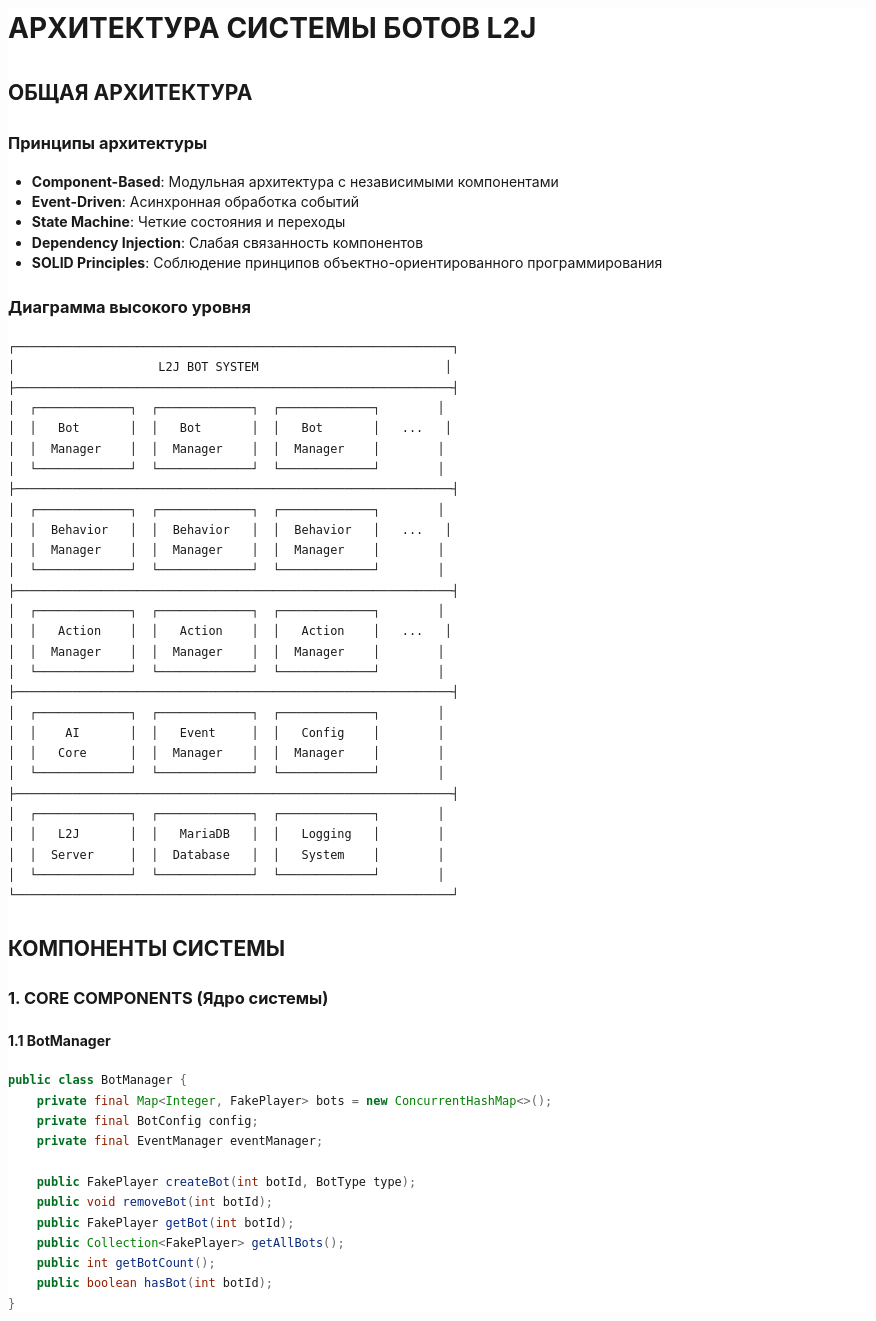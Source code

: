 # АРХИТЕКТУРА СИСТЕМЫ БОТОВ L2J

## ОБЩАЯ АРХИТЕКТУРА

### Принципы архитектуры
- **Component-Based**: Модульная архитектура с независимыми компонентами
- **Event-Driven**: Асинхронная обработка событий
- **State Machine**: Четкие состояния и переходы
- **Dependency Injection**: Слабая связанность компонентов
- **SOLID Principles**: Соблюдение принципов объектно-ориентированного программирования

### Диаграмма высокого уровня
```
┌─────────────────────────────────────────────────────────────┐
│                    L2J BOT SYSTEM                          │
├─────────────────────────────────────────────────────────────┤
│  ┌─────────────┐  ┌─────────────┐  ┌─────────────┐        │
│  │   Bot       │  │   Bot       │  │   Bot       │   ...   │
│  │  Manager    │  │  Manager    │  │  Manager    │        │
│  └─────────────┘  └─────────────┘  └─────────────┘        │
├─────────────────────────────────────────────────────────────┤
│  ┌─────────────┐  ┌─────────────┐  ┌─────────────┐        │
│  │  Behavior   │  │  Behavior   │  │  Behavior   │   ...   │
│  │  Manager    │  │  Manager    │  │  Manager    │        │
│  └─────────────┘  └─────────────┘  └─────────────┘        │
├─────────────────────────────────────────────────────────────┤
│  ┌─────────────┐  ┌─────────────┐  ┌─────────────┐        │
│  │   Action    │  │   Action    │  │   Action    │   ...   │
│  │  Manager    │  │  Manager    │  │  Manager    │        │
│  └─────────────┘  └─────────────┘  └─────────────┘        │
├─────────────────────────────────────────────────────────────┤
│  ┌─────────────┐  ┌─────────────┐  ┌─────────────┐        │
│  │    AI       │  │   Event     │  │   Config    │        │
│  │   Core      │  │  Manager    │  │  Manager    │        │
│  └─────────────┘  └─────────────┘  └─────────────┘        │
├─────────────────────────────────────────────────────────────┤
│  ┌─────────────┐  ┌─────────────┐  ┌─────────────┐        │
│  │   L2J       │  │   MariaDB   │  │   Logging   │        │
│  │  Server     │  │  Database   │  │   System    │        │
│  └─────────────┘  └─────────────┘  └─────────────┘        │
└─────────────────────────────────────────────────────────────┘
```

## КОМПОНЕНТЫ СИСТЕМЫ

### 1. CORE COMPONENTS (Ядро системы)

#### 1.1 BotManager
```java
public class BotManager {
    private final Map<Integer, FakePlayer> bots = new ConcurrentHashMap<>();
    private final BotConfig config;
    private final EventManager eventManager;
    
    public FakePlayer createBot(int botId, BotType type);
    public void removeBot(int botId);
    public FakePlayer getBot(int botId);
    public Collection<FakePlayer> getAllBots();
    public int getBotCount();
    public boolean hasBot(int botId);
}
```